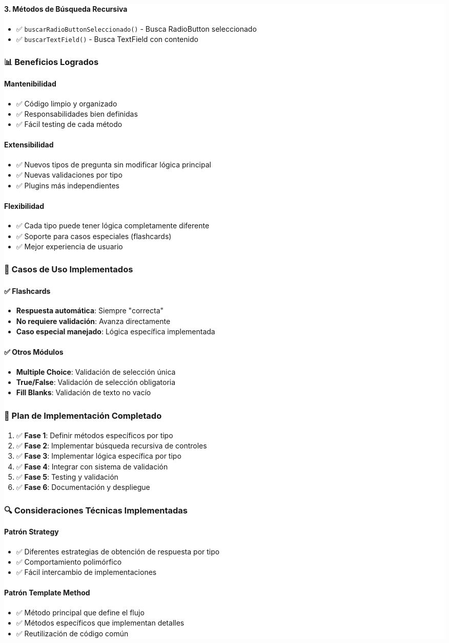 #### **3. Métodos de Búsqueda Recursiva**
- ✅ `buscarRadioButtonSeleccionado()` - Busca RadioButton seleccionado
- ✅ `buscarTextField()` - Busca TextField con contenido

### 📊 Beneficios Logrados

#### **Mantenibilidad**
- ✅ Código limpio y organizado
- ✅ Responsabilidades bien definidas
- ✅ Fácil testing de cada método

#### **Extensibilidad**
- ✅ Nuevos tipos de pregunta sin modificar lógica principal
- ✅ Nuevas validaciones por tipo
- ✅ Plugins más independientes

#### **Flexibilidad**
- ✅ Cada tipo puede tener lógica completamente diferente
- ✅ Soporte para casos especiales (flashcards)
- ✅ Mejor experiencia de usuario

### 🎯 Casos de Uso Implementados

#### **✅ Flashcards**
- **Respuesta automática**: Siempre "correcta"
- **No requiere validación**: Avanza directamente
- **Caso especial manejado**: Lógica específica implementada

#### **✅ Otros Módulos**
- **Multiple Choice**: Validación de selección única
- **True/False**: Validación de selección obligatoria
- **Fill Blanks**: Validación de texto no vacío

### 📝 Plan de Implementación Completado

1. ✅ **Fase 1**: Definir métodos específicos por tipo
2. ✅ **Fase 2**: Implementar búsqueda recursiva de controles
3. ✅ **Fase 3**: Implementar lógica específica por tipo
4. ✅ **Fase 4**: Integrar con sistema de validación
5. ✅ **Fase 5**: Testing y validación
6. ✅ **Fase 6**: Documentación y despliegue

### 🔍 Consideraciones Técnicas Implementadas

#### **Patrón Strategy**
- ✅ Diferentes estrategias de obtención de respuesta por tipo
- ✅ Comportamiento polimórfico
- ✅ Fácil intercambio de implementaciones

#### **Patrón Template Method**
- ✅ Método principal que define el flujo
- ✅ Métodos específicos que implementan detalles
- ✅ Reutilización de código común
